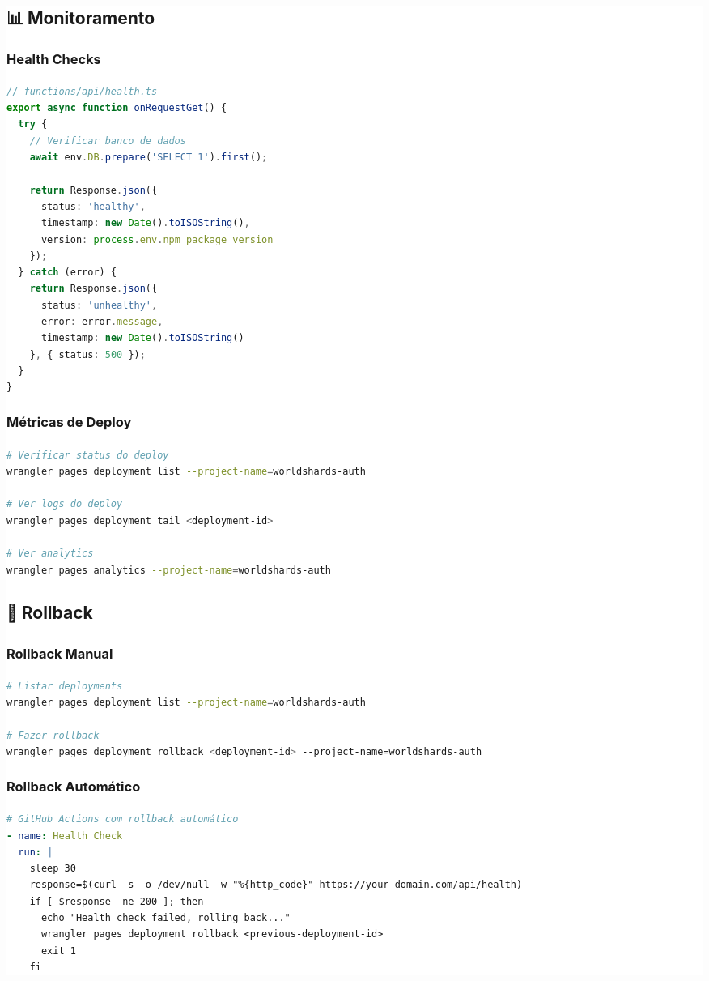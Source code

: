 ## 📊 Monitoramento

### Health Checks
```typescript
// functions/api/health.ts
export async function onRequestGet() {
  try {
    // Verificar banco de dados
    await env.DB.prepare('SELECT 1').first();
    
    return Response.json({
      status: 'healthy',
      timestamp: new Date().toISOString(),
      version: process.env.npm_package_version
    });
  } catch (error) {
    return Response.json({
      status: 'unhealthy',
      error: error.message,
      timestamp: new Date().toISOString()
    }, { status: 500 });
  }
}
```

### Métricas de Deploy
```bash
# Verificar status do deploy
wrangler pages deployment list --project-name=worldshards-auth

# Ver logs do deploy
wrangler pages deployment tail <deployment-id>

# Ver analytics
wrangler pages analytics --project-name=worldshards-auth
```

## 🔄 Rollback

### Rollback Manual
```bash
# Listar deployments
wrangler pages deployment list --project-name=worldshards-auth

# Fazer rollback
wrangler pages deployment rollback <deployment-id> --project-name=worldshards-auth
```

### Rollback Automático
```yaml
# GitHub Actions com rollback automático
- name: Health Check
  run: |
    sleep 30
    response=$(curl -s -o /dev/null -w "%{http_code}" https://your-domain.com/api/health)
    if [ $response -ne 200 ]; then
      echo "Health check failed, rolling back..."
      wrangler pages deployment rollback <previous-deployment-id>
      exit 1
    fi
```
